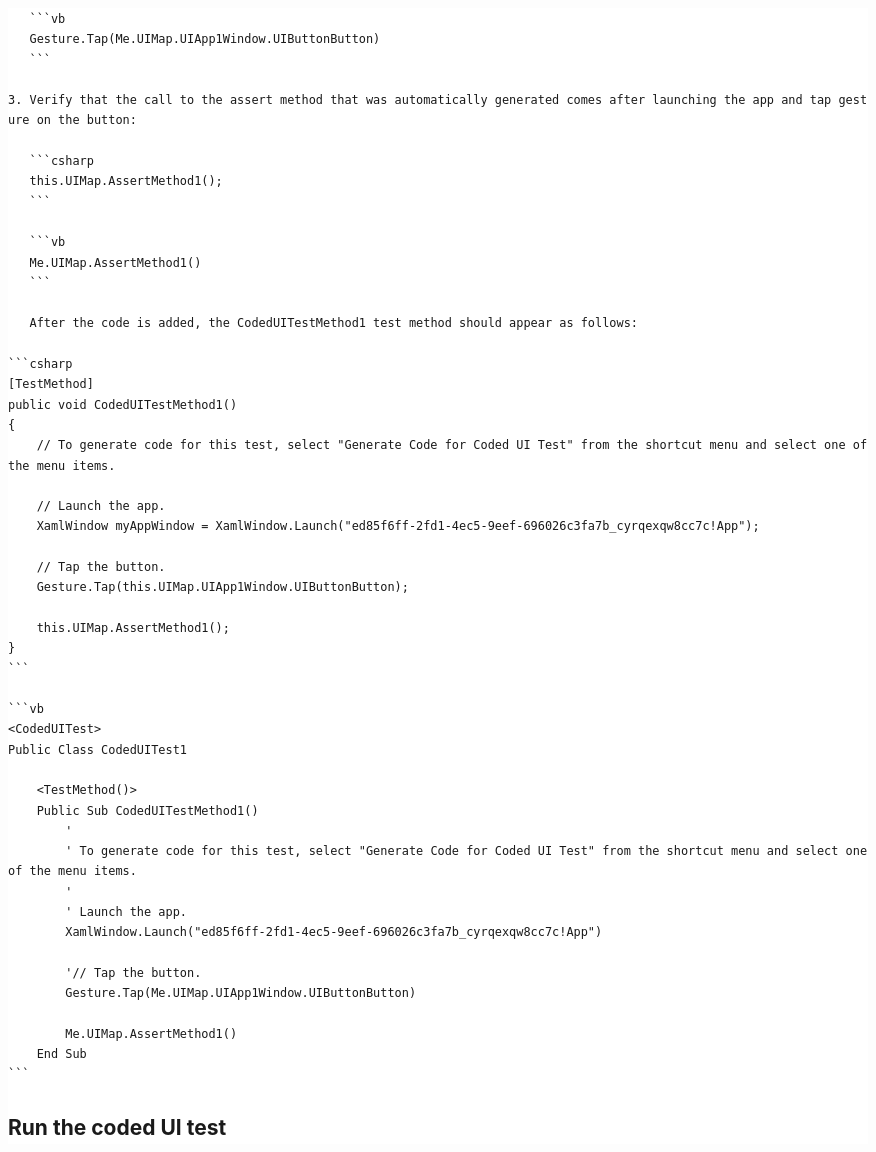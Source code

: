        ```vb
       Gesture.Tap(Me.UIMap.UIApp1Window.UIButtonButton)
       ```

    3. Verify that the call to the assert method that was automatically generated comes after launching the app and tap gesture on the button:

       ```csharp
       this.UIMap.AssertMethod1();
       ```

       ```vb
       Me.UIMap.AssertMethod1()
       ```

       After the code is added, the CodedUITestMethod1 test method should appear as follows:

    ```csharp
    [TestMethod]
    public void CodedUITestMethod1()
    {
        // To generate code for this test, select "Generate Code for Coded UI Test" from the shortcut menu and select one of the menu items.

        // Launch the app.
        XamlWindow myAppWindow = XamlWindow.Launch("ed85f6ff-2fd1-4ec5-9eef-696026c3fa7b_cyrqexqw8cc7c!App");

        // Tap the button.
        Gesture.Tap(this.UIMap.UIApp1Window.UIButtonButton);

        this.UIMap.AssertMethod1();
    }
    ```

    ```vb
    <CodedUITest>
    Public Class CodedUITest1

        <TestMethod()>
        Public Sub CodedUITestMethod1()
            '
            ' To generate code for this test, select "Generate Code for Coded UI Test" from the shortcut menu and select one of the menu items.
            '
            ' Launch the app.
            XamlWindow.Launch("ed85f6ff-2fd1-4ec5-9eef-696026c3fa7b_cyrqexqw8cc7c!App")

            '// Tap the button.
            Gesture.Tap(Me.UIMap.UIApp1Window.UIButtonButton)

            Me.UIMap.AssertMethod1()
        End Sub
    ```

## Run the coded UI test
